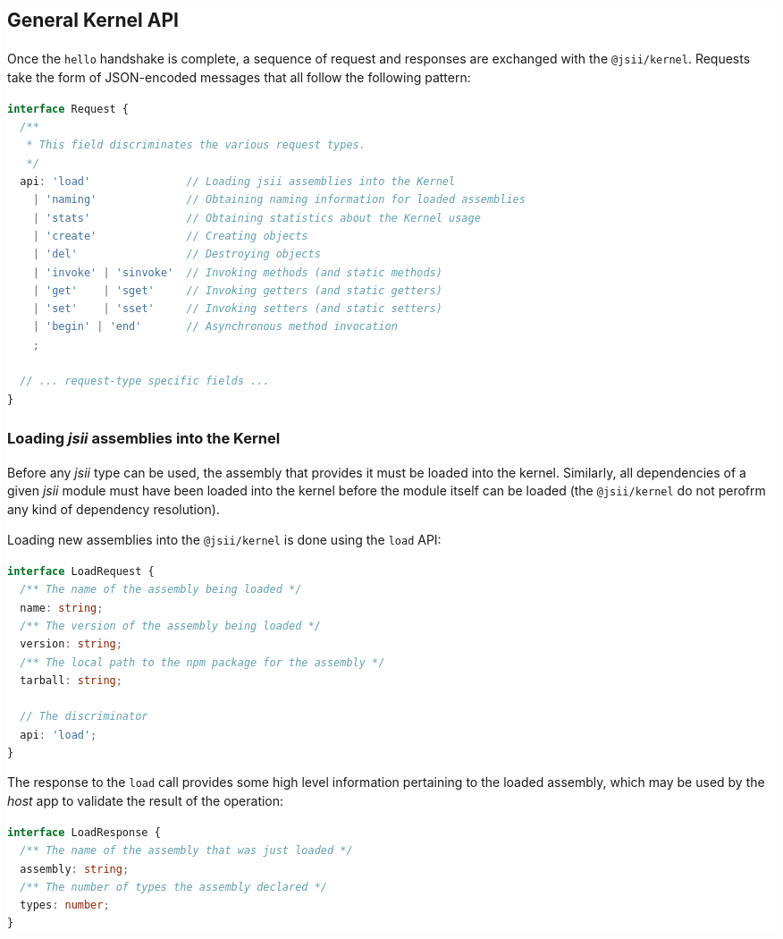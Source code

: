 ## General Kernel API
Once the `hello` handshake is complete, a sequence of request and responses are
exchanged with the `@jsii/kernel`. Requests take the form of JSON-encoded
messages that all follow the following pattern:

```ts
interface Request {
  /**
   * This field discriminates the various request types.
   */
  api: 'load'               // Loading jsii assemblies into the Kernel
    | 'naming'              // Obtaining naming information for loaded assemblies
    | 'stats'               // Obtaining statistics about the Kernel usage
    | 'create'              // Creating objects
    | 'del'                 // Destroying objects
    | 'invoke' | 'sinvoke'  // Invoking methods (and static methods)
    | 'get'    | 'sget'     // Invoking getters (and static getters)
    | 'set'    | 'sset'     // Invoking setters (and static setters)
    | 'begin' | 'end'       // Asynchronous method invocation
    ;

  // ... request-type specific fields ...
}
```

### Loading *jsii* assemblies into the Kernel
Before any *jsii* type can be used, the assembly that provides it must be loaded
into the kernel. Similarly, all dependencies of a given *jsii* module must have
been loaded into the kernel before the module itself can be loaded (the
`@jsii/kernel` do not perofrm any kind of dependency resolution).

Loading new assemblies into the `@jsii/kernel` is done using the `load` API:

```ts
interface LoadRequest {
  /** The name of the assembly being loaded */
  name: string;
  /** The version of the assembly being loaded */
  version: string;
  /** The local path to the npm package for the assembly */
  tarball: string;

  // The discriminator
  api: 'load';
}
```

The response to the `load` call provides some high level information pertaining
to the loaded assembly, which may be used by the *host* app to validate the
result of the operation:

```ts
interface LoadResponse {
  /** The name of the assembly that was just loaded */
  assembly: string;
  /** The number of types the assembly declared */
  types: number;
}
```
